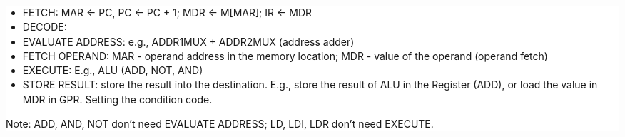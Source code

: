 - FETCH: MAR ← PC, PC ← PC + 1; MDR ← M[MAR]; IR ← MDR
- DECODE:
- EVALUATE ADDRESS: e.g., ADDR1MUX + ADDR2MUX (address adder)
- FETCH OPERAND: MAR - operand address in the memory location; MDR - value of the operand (operand fetch)
- EXECUTE: E.g., ALU (ADD, NOT, AND)
- STORE RESULT: store the result into the destination. E.g., store the result of ALU in the Register (ADD), or load the value in MDR in GPR. Setting the condition code.

Note: ADD, AND, NOT don’t need EVALUATE ADDRESS; LD, LDI, LDR don’t need EXECUTE.